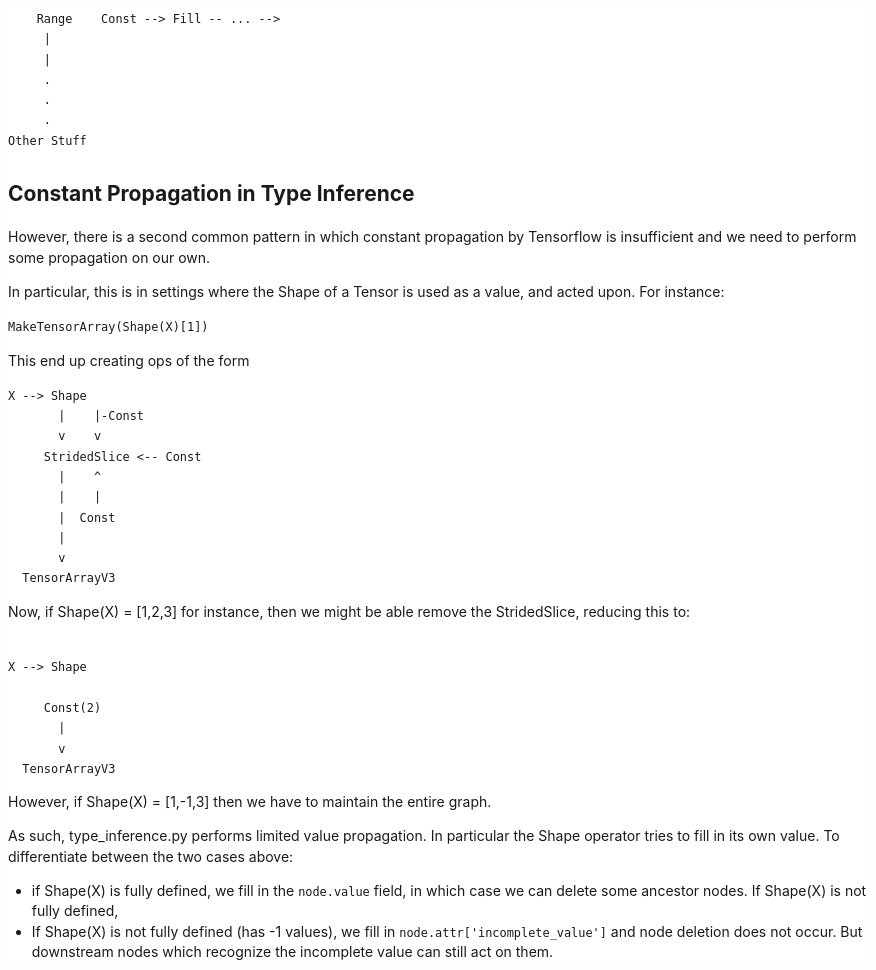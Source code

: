 ```
    Range    Const --> Fill -- ... -->
     |
     |
     .
     .
     .
Other Stuff
```

Constant Propagation in Type Inference
--------------------------------------
However, there is a second common pattern in which constant propagation by
Tensorflow is insufficient and we need to perform some propagation on our own.

In particular, this is in settings where the Shape of a Tensor is used as a
value, and acted upon. For instance:

```
MakeTensorArray(Shape(X)[1])
```

This end up creating ops of the form

```
X --> Shape
       |    |-Const
       v    v
     StridedSlice <-- Const
       |    ^
       |    |
       |  Const
       |
       v
  TensorArrayV3
```

Now, if Shape(X) = [1,2,3] for instance, then we might be able remove
the StridedSlice, reducing this to:
```

X --> Shape

     Const(2)
       |
       v
  TensorArrayV3
```

However, if Shape(X) = [1,-1,3] then we have to maintain the entire graph.

As such, type\_inference.py performs limited value propagation. In particular
the Shape operator tries to fill in its own value. To differentiate
between the two cases above:
  - if Shape(X) is fully defined, we fill in the
`node.value` field, in which case we can delete some ancestor nodes. If Shape(X)
is not fully defined, 
  - If Shape(X) is not fully defined (has -1 values), we fill in
  `node.attr['incomplete_value']` and node deletion does not occur. But 
  downstream nodes which recognize the incomplete value can still act on them.
